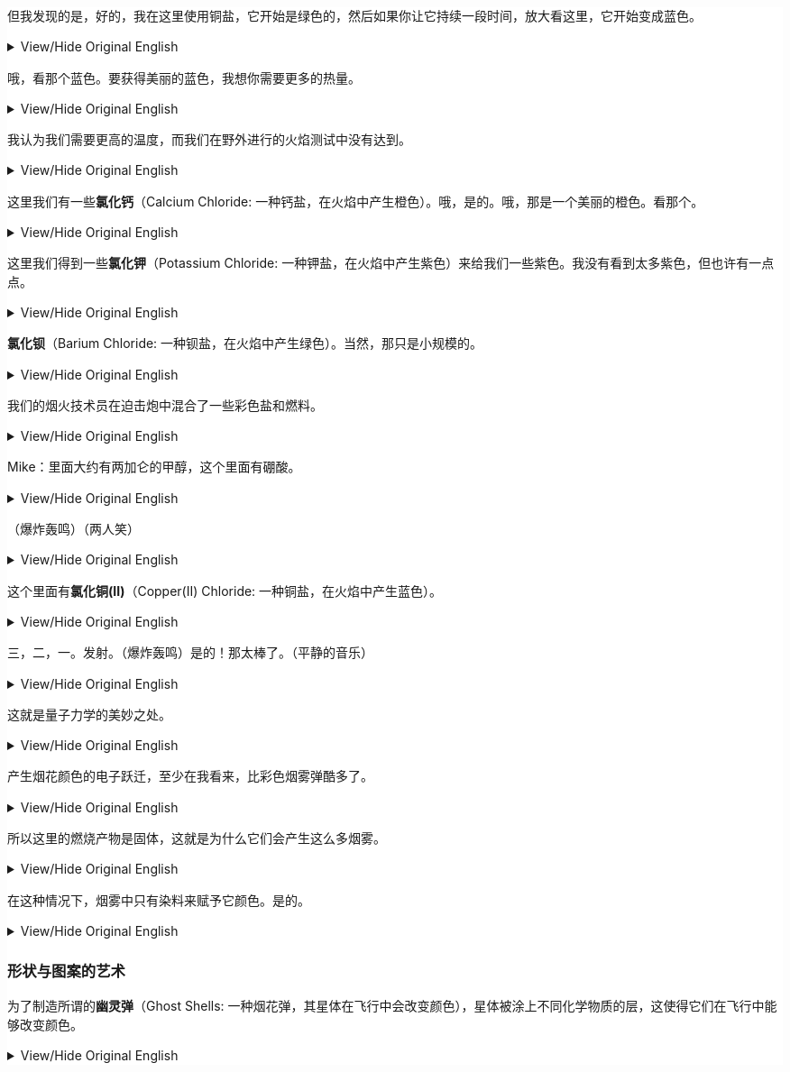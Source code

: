 但我发现的是，好的，我在这里使用铜盐，它开始是绿色的，然后如果你让它持续一段时间，放大看这里，它开始变成蓝色。

<details><summary>View/Hide Original English</summary></details>

哦，看那个蓝色。要获得美丽的蓝色，我想你需要更多的热量。

<details><summary>View/Hide Original English</summary></details>

我认为我们需要更高的温度，而我们在野外进行的火焰测试中没有达到。

<details><summary>View/Hide Original English</summary></details>

这里我们有一些**氯化钙**（Calcium Chloride: 一种钙盐，在火焰中产生橙色）。哦，是的。哦，那是一个美丽的橙色。看那个。

<details><summary>View/Hide Original English</summary></details>

这里我们得到一些**氯化钾**（Potassium Chloride: 一种钾盐，在火焰中产生紫色）来给我们一些紫色。我没有看到太多紫色，但也许有一点点。

<details><summary>View/Hide Original English</summary></details>

**氯化钡**（Barium Chloride: 一种钡盐，在火焰中产生绿色）。当然，那只是小规模的。

<details><summary>View/Hide Original English</summary></details>

我们的烟火技术员在迫击炮中混合了一些彩色盐和燃料。

<details><summary>View/Hide Original English</summary></details>

Mike：里面大约有两加仑的甲醇，这个里面有硼酸。

<details><summary>View/Hide Original English</summary></details>

（爆炸轰鸣）（两人笑）

<details><summary>View/Hide Original English</summary></details>

这个里面有**氯化铜(II)**（Copper(II) Chloride: 一种铜盐，在火焰中产生蓝色）。

<details><summary>View/Hide Original English</summary></details>

三，二，一。发射。（爆炸轰鸣）是的！那太棒了。（平静的音乐）

<details><summary>View/Hide Original English</summary></details>

这就是量子力学的美妙之处。

<details><summary>View/Hide Original English</summary></details>

产生烟花颜色的电子跃迁，至少在我看来，比彩色烟雾弹酷多了。

<details><summary>View/Hide Original English</summary></details>

所以这里的燃烧产物是固体，这就是为什么它们会产生这么多烟雾。

<details><summary>View/Hide Original English</summary></details>

在这种情况下，烟雾中只有染料来赋予它颜色。是的。

<details><summary>View/Hide Original English</summary></details>

### 形状与图案的艺术

为了制造所谓的**幽灵弹**（Ghost Shells: 一种烟花弹，其星体在飞行中会改变颜色），星体被涂上不同化学物质的层，这使得它们在飞行中能够改变颜色。

<details><summary>View/Hide Original English</summary></details>
